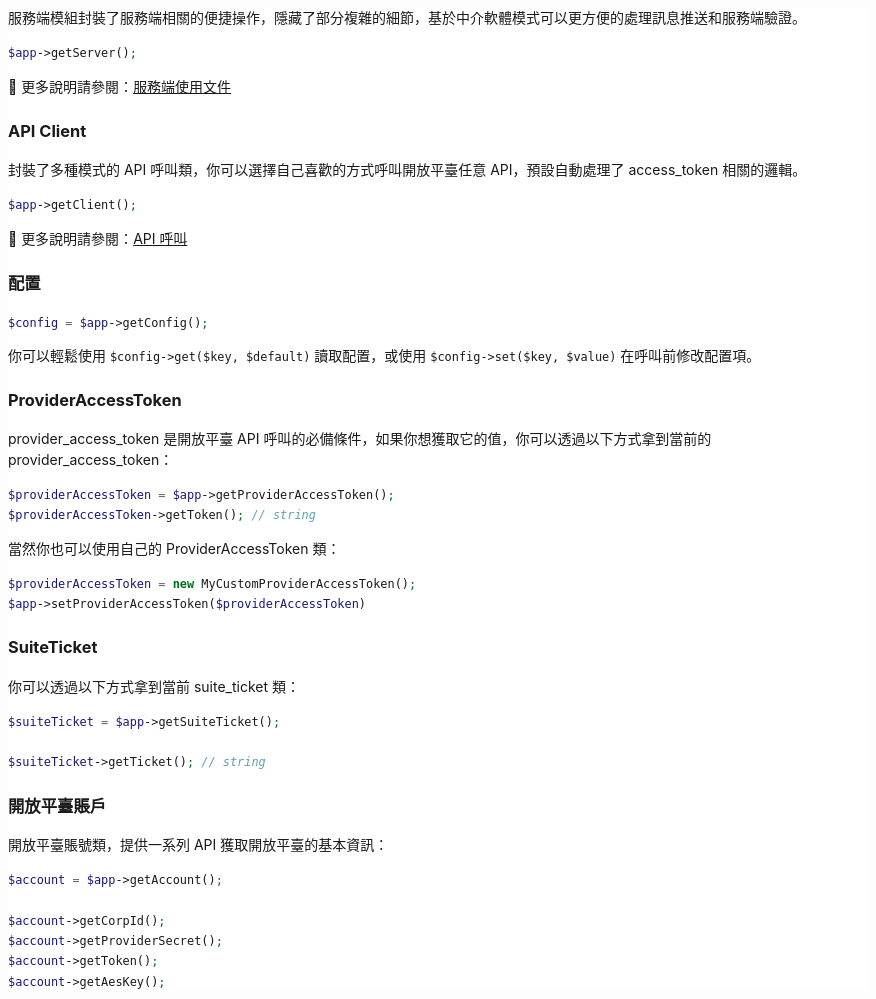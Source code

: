 服務端模組封裝了服務端相關的便捷操作，隱藏了部分複雜的細節，基於中介軟體模式可以更方便的處理訊息推送和服務端驗證。

```php
$app->getServer();
```

:book: 更多說明請參閱：[服務端使用文件](server.md)

### API Client

封裝了多種模式的 API 呼叫類，你可以選擇自己喜歡的方式呼叫開放平臺任意 API，預設自動處理了 access_token 相關的邏輯。

```php
$app->getClient();
```

:book: 更多說明請參閱：[API 呼叫](../client.md)

### 配置

```php
$config = $app->getConfig();
```

你可以輕鬆使用 `$config->get($key, $default)` 讀取配置，或使用 `$config->set($key, $value)` 在呼叫前修改配置項。

### ProviderAccessToken

provider_access_token 是開放平臺 API 呼叫的必備條件，如果你想獲取它的值，你可以透過以下方式拿到當前的 provider_access_token：

```php
$providerAccessToken = $app->getProviderAccessToken();
$providerAccessToken->getToken(); // string
```

當然你也可以使用自己的 ProviderAccessToken 類：

```php
$providerAccessToken = new MyCustomProviderAccessToken();
$app->setProviderAccessToken($providerAccessToken)
```

### SuiteTicket

你可以透過以下方式拿到當前 suite_ticket 類：

```php
$suiteTicket = $app->getSuiteTicket();

$suiteTicket->getTicket(); // string
```

### 開放平臺賬戶

開放平臺賬號類，提供一系列 API 獲取開放平臺的基本資訊：

```php
$account = $app->getAccount();

$account->getCorpId();
$account->getProviderSecret();
$account->getToken();
$account->getAesKey();
```
